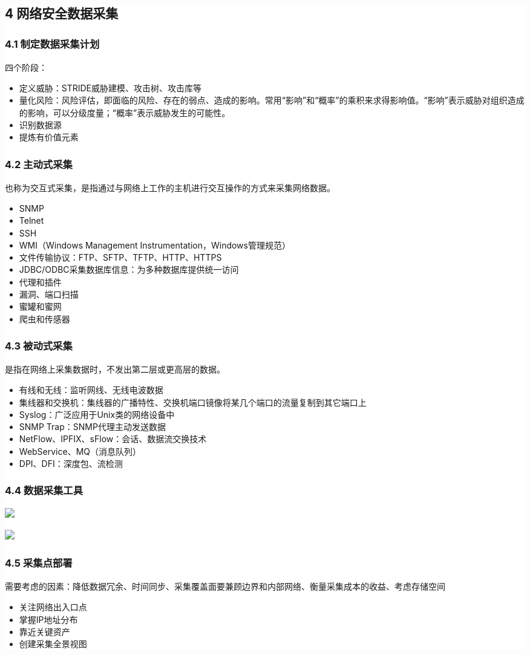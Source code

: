 ## 4 网络安全数据采集

### 4.1 制定数据采集计划

四个阶段：

* 定义威胁：STRIDE威胁建模、攻击树、攻击库等
* 量化风险：风险评估，即面临的风险、存在的弱点、造成的影响。常用“影响”和“概率”的乘积来求得影响值。“影响”表示威胁对组织造成的影响，可以分级度量；“概率”表示威胁发生的可能性。
* 识别数据源
* 提炼有价值元素

### 4.2 主动式采集

也称为交互式采集，是指通过与网络上工作的主机进行交互操作的方式来采集网络数据。

* SNMP
* Telnet
* SSH
* WMI（Windows Management Instrumentation，Windows管理规范）
* 文件传输协议：FTP、SFTP、TFTP、HTTP、HTTPS
* JDBC/ODBC采集数据库信息：为多种数据库提供统一访问
* 代理和插件
* 漏洞、端口扫描
* 蜜罐和蜜网
* 爬虫和传感器

### 4.3 被动式采集

是指在网络上采集数据时，不发出第二层或更高层的数据。

* 有线和无线：监听网线、无线电波数据
* 集线器和交换机：集线器的广播特性、交换机端口镜像将某几个端口的流量复制到其它端口上
* Syslog：广泛应用于Unix类的网络设备中
* SNMP Trap：SNMP代理主动发送数据
* NetFlow、IPFIX、sFlow：会话、数据流交换技术
* WebService、MQ（消息队列）
* DPI、DFI：深度包、流检测

### 4.4 数据采集工具

![](https://i-blog.csdnimg.cn/blog_migrate/b1c9c3d5732a8a44a07f9204d9869426.jpeg)
  
![](https://i-blog.csdnimg.cn/blog_migrate/4b074564b22d571bbde87965163d7fe4.jpeg)

### 4.5 采集点部署

需要考虑的因素：降低数据冗余、时间同步、采集覆盖面要兼顾边界和内部网络、衡量采集成本的收益、考虑存储空间

* 关注网络出入口点
* 掌握IP地址分布
* 靠近关键资产
* 创建采集全景视图
